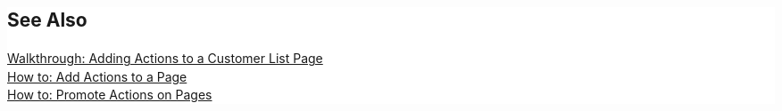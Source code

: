 ## See Also  
 [Walkthrough: Adding Actions to a Customer List Page](../Topic/Walkthrough:%20Adding%20Actions%20to%20a%20Customer%20List%20Page.md)   
 [How to: Add Actions to a Page](../Topic/How%20to:%20Add%20Actions%20to%20a%20Page.md)   
 [How to: Promote Actions on Pages](../Topic/How%20to:%20Promote%20Actions%20on%20Pages.md)